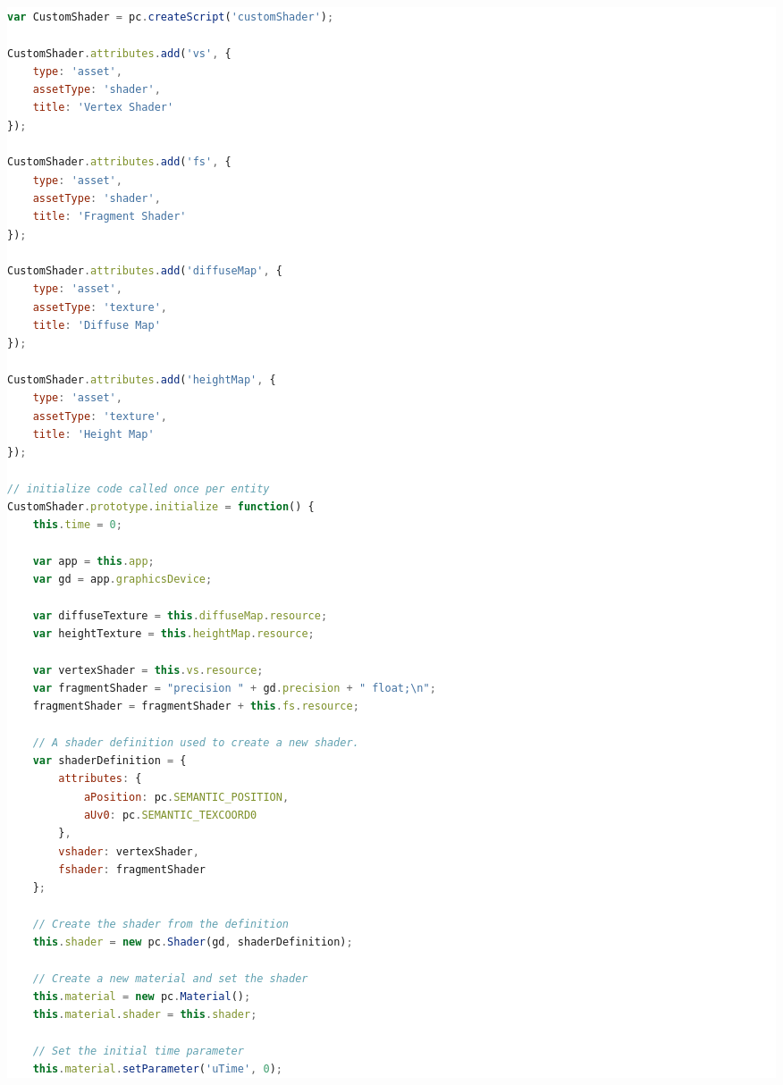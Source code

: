 </TabItem>
<TabItem value="classic" label="Classic">

```javascript
var CustomShader = pc.createScript('customShader');

CustomShader.attributes.add('vs', {
    type: 'asset',
    assetType: 'shader',
    title: 'Vertex Shader'
});

CustomShader.attributes.add('fs', {
    type: 'asset',
    assetType: 'shader',
    title: 'Fragment Shader'
});

CustomShader.attributes.add('diffuseMap', {
    type: 'asset',
    assetType: 'texture',
    title: 'Diffuse Map'
});

CustomShader.attributes.add('heightMap', {
    type: 'asset',
    assetType: 'texture',
    title: 'Height Map'
});

// initialize code called once per entity
CustomShader.prototype.initialize = function() {
    this.time = 0;

    var app = this.app;
    var gd = app.graphicsDevice;

    var diffuseTexture = this.diffuseMap.resource;
    var heightTexture = this.heightMap.resource;

    var vertexShader = this.vs.resource;
    var fragmentShader = "precision " + gd.precision + " float;\n";
    fragmentShader = fragmentShader + this.fs.resource;

    // A shader definition used to create a new shader.
    var shaderDefinition = {
        attributes: {
            aPosition: pc.SEMANTIC_POSITION,
            aUv0: pc.SEMANTIC_TEXCOORD0
        },
        vshader: vertexShader,
        fshader: fragmentShader
    };

    // Create the shader from the definition
    this.shader = new pc.Shader(gd, shaderDefinition);

    // Create a new material and set the shader
    this.material = new pc.Material();
    this.material.shader = this.shader;

    // Set the initial time parameter
    this.material.setParameter('uTime', 0);

```